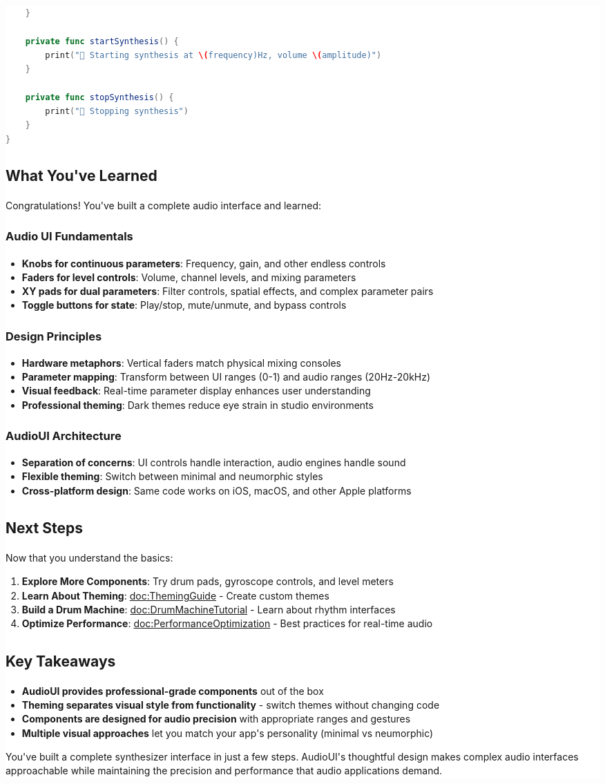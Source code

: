```swift
    }
    
    private func startSynthesis() {
        print("🎵 Starting synthesis at \(frequency)Hz, volume \(amplitude)")
    }
    
    private func stopSynthesis() {
        print("🛑 Stopping synthesis")
    }
}
```

## What You've Learned

Congratulations! You've built a complete audio interface and learned:

### Audio UI Fundamentals
- **Knobs for continuous parameters**: Frequency, gain, and other endless controls
- **Faders for level controls**: Volume, channel levels, and mixing parameters  
- **XY pads for dual parameters**: Filter controls, spatial effects, and complex parameter pairs
- **Toggle buttons for state**: Play/stop, mute/unmute, and bypass controls

### Design Principles
- **Hardware metaphors**: Vertical faders match physical mixing consoles
- **Parameter mapping**: Transform between UI ranges (0-1) and audio ranges (20Hz-20kHz)
- **Visual feedback**: Real-time parameter display enhances user understanding
- **Professional theming**: Dark themes reduce eye strain in studio environments

### AudioUI Architecture
- **Separation of concerns**: UI controls handle interaction, audio engines handle sound
- **Flexible theming**: Switch between minimal and neumorphic styles
- **Cross-platform design**: Same code works on iOS, macOS, and other Apple platforms

## Next Steps

Now that you understand the basics:

1. **Explore More Components**: Try drum pads, gyroscope controls, and level meters
2. **Learn About Theming**: <doc:ThemingGuide> - Create custom themes
3. **Build a Drum Machine**: <doc:DrumMachineTutorial> - Learn about rhythm interfaces
4. **Optimize Performance**: <doc:PerformanceOptimization> - Best practices for real-time audio

## Key Takeaways

- **AudioUI provides professional-grade components** out of the box
- **Theming separates visual style from functionality** - switch themes without changing code
- **Components are designed for audio precision** with appropriate ranges and gestures
- **Multiple visual approaches** let you match your app's personality (minimal vs neumorphic)

You've built a complete synthesizer interface in just a few steps. AudioUI's thoughtful design makes complex audio interfaces approachable while maintaining the precision and performance that audio applications demand.

